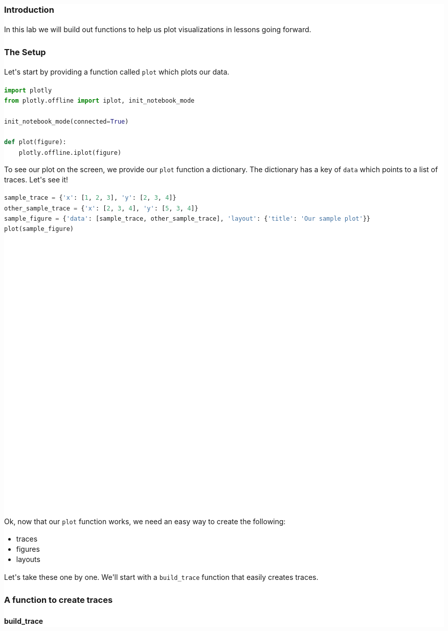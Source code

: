 
### Introduction

In this lab we will build out functions to help us plot visualizations in lessons going forward. 

### The Setup

Let's start by providing a function called `plot` which plots our data.


```python
import plotly
from plotly.offline import iplot, init_notebook_mode

init_notebook_mode(connected=True)

def plot(figure):
    plotly.offline.iplot(figure)
```


<script>requirejs.config({paths: { 'plotly': ['https://cdn.plot.ly/plotly-latest.min']},});if(!window.Plotly) {{require(['plotly'],function(plotly) {window.Plotly=plotly;});}}</script>


To see our plot on the screen, we provide our `plot` function a dictionary.  The dictionary has a key of `data` which points to a list of traces.  Let's see it!


```python
sample_trace = {'x': [1, 2, 3], 'y': [2, 3, 4]}
other_sample_trace = {'x': [2, 3, 4], 'y': [5, 3, 4]}
sample_figure = {'data': [sample_trace, other_sample_trace], 'layout': {'title': 'Our sample plot'}}
plot(sample_figure)
```


<div id="45b920a4-b163-4849-ae13-2dbc061ae635" style="height: 525px; width: 100%;" class="plotly-graph-div"></div><script type="text/javascript">require(["plotly"], function(Plotly) { window.PLOTLYENV=window.PLOTLYENV || {};window.PLOTLYENV.BASE_URL="https://plot.ly";Plotly.newPlot("45b920a4-b163-4849-ae13-2dbc061ae635", [{"x": [1, 2, 3], "y": [2, 3, 4], "type": "scatter", "uid": "4847acc2-c5eb-11e9-aeb7-3af9d3ad3e0b"}, {"x": [2, 3, 4], "y": [5, 3, 4], "type": "scatter", "uid": "4847ae18-c5eb-11e9-93be-3af9d3ad3e0b"}], {"title": "Our sample plot"}, {"showLink": true, "linkText": "Export to plot.ly"})});</script>


Ok, now that our `plot` function works, we need an easy way to create the following:  

* traces
* figures
* layouts


Let's take these one by one.  We'll start with a `build_trace` function that easily creates traces.

### A function to create traces

#### build_trace
